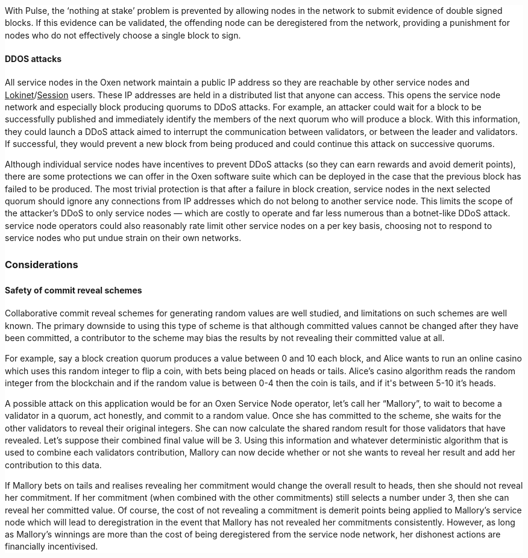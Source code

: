 With Pulse, the ‘nothing at stake’ problem is prevented by allowing nodes in the network to submit evidence of double signed blocks. If this evidence can be validated, the offending node can be deregistered from the network, providing a punishment for nodes who do not effectively choose a single block to sign.

#### DDOS attacks

All service nodes in the Oxen network maintain a public IP address so they are reachable by other service nodes and [Lokinet](https://lokinet.org)/[Session](https://getsession.org) users. These IP addresses are held in a distributed list that anyone can access. This opens the service node network and especially block producing quorums to DDoS attacks. For example, an attacker could wait for a block to be successfully published and immediately identify the members of the next quorum who will produce a block. With this information, they could launch a DDoS attack aimed to interrupt the communication between validators, or between the leader and validators. If successful, they would prevent a new block from being produced and could continue this attack on successive quorums.

Although individual service nodes have incentives to prevent DDoS attacks \(so they can earn rewards and avoid demerit points\), there are some protections we can offer in the Oxen software suite which can be deployed in the case that the previous block has failed to be produced. The most trivial protection is that after a failure in block creation, service nodes in the next selected quorum should ignore any connections from IP addresses which do not belong to another service node. This limits the scope of the attacker’s DDoS to only service nodes — which are costly to operate and far less numerous than a botnet-like DDoS attack. service node operators could also reasonably rate limit other service nodes on a per key basis, choosing not to respond to service nodes who put undue strain on their own networks.

### Considerations

#### Safety of commit reveal schemes

Collaborative commit reveal schemes for generating random values are well studied, and limitations on such schemes are well known. The primary downside to using this type of scheme is that although committed values cannot be changed after they have been committed, a contributor to the scheme may bias the results by not revealing their committed value at all.

For example, say a block creation quorum produces a value between 0 and 10 each block, and Alice wants to run an online casino which uses this random integer to flip a coin, with bets being placed on heads or tails. Alice’s casino algorithm reads the random integer from the blockchain and if the random value is between 0-4 then the coin is tails, and if it's between 5-10 it’s heads.

A possible attack on this application would be for an Oxen Service Node operator, let’s call her “Mallory”, to wait to become a validator in a quorum, act honestly, and commit to a random value. Once she has committed to the scheme, she waits for the other validators to reveal their original integers. She can now calculate the shared random result for those validators that have revealed. Let’s suppose their combined final value will be 3. Using this information and whatever deterministic algorithm that is used to combine each validators contribution, Mallory can now decide whether or not she wants to reveal her result and add her contribution to this data.

If Mallory bets on tails and realises revealing her commitment would change the overall result to heads, then she should not reveal her commitment. If her commitment \(when combined with the other commitments\) still selects a number under 3, then she can reveal her committed value. Of course, the cost of not revealing a commitment is demerit points being applied to Mallory’s service node which will lead to deregistration in the event that Mallory has not revealed her commitments consistently. However, as long as Mallory’s winnings are more than the cost of being deregistered from the service node network, her dishonest actions are financially incentivised.
